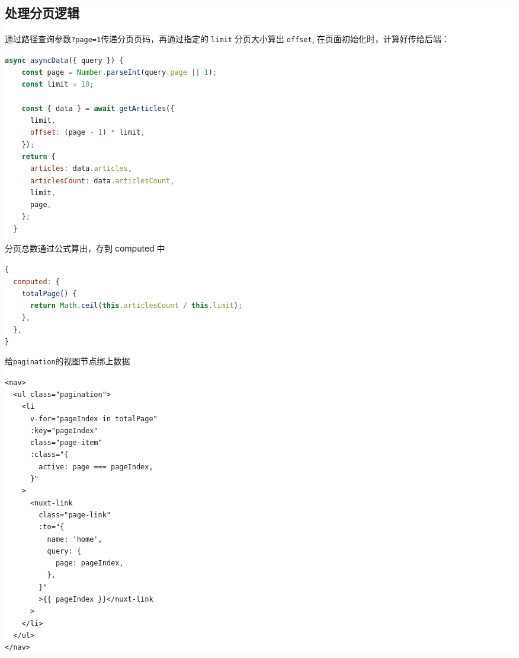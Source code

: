 ## 处理分页逻辑

通过路径查询参数`?page=1`传递分页页码，再通过指定的 `limit` 分页大小算出 `offset`, 在页面初始化时，计算好传给后端：

```js
async asyncData({ query }) {
    const page = Number.parseInt(query.page || 1);
    const limit = 10;

    const { data } = await getArticles({
      limit,
      offset: (page - 1) * limit,
    });
    return {
      articles: data.articles,
      articlesCount: data.articlesCount,
      limit,
      page,
    };
  }
```

分页总数通过公式算出，存到 computed 中

```js
{
  computed: {
    totalPage() {
      return Math.ceil(this.articlesCount / this.limit);
    },
  },
}
```

给`pagination`的视图节点绑上数据

```vue
<nav>
  <ul class="pagination">
    <li
      v-for="pageIndex in totalPage"
      :key="pageIndex"
      class="page-item"
      :class="{
        active: page === pageIndex,
      }"
    >
      <nuxt-link
        class="page-link"
        :to="{
          name: 'home',
          query: {
            page: pageIndex,
          },
        }"
        >{{ pageIndex }}</nuxt-link
      >
    </li>
  </ul>
</nav>
```
